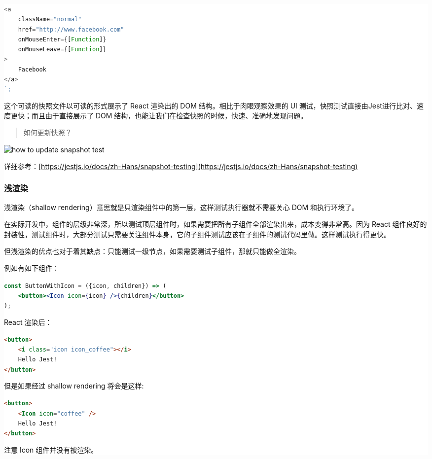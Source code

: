 ```javascript
<a
    className="normal"
    href="http://www.facebook.com"
    onMouseEnter={[Function]}
    onMouseLeave={[Function]}
>
    Facebook
</a>
`;
```

这个可读的快照文件以可读的形式展示了 React 渲染出的 DOM 结构。相比于肉眼观察效果的 UI 测试，快照测试直接由Jest进行比对、速度更快；而且由于直接展示了 DOM 结构，也能让我们在检查快照的时候，快速、准确地发现问题。

> 如何更新快照？

![how to update snapshot test](https://cosmos-x.oss-cn-hangzhou.aliyuncs.com/WqhdAS.jpg)

详细参考：[https://jestjs.io/docs/zh-Hans/snapshot-testing](https://jestjs.io/docs/zh-Hans/snapshot-testing)

### 浅渲染

浅渲染（shallow rendering）意思就是只渲染组件中的第一层，这样测试执行器就不需要关心 DOM 和执行环境了。

在实际开发中，组件的层级非常深，所以测试顶层组件时，如果需要把所有子组件全部渲染出来，成本变得非常高。因为 React 组件良好的封装性，测试组件时，大部分测试只需要关注组件本身，它的子组件测试应该在子组件的测试代码里做。这样测试执行得更快。

但浅渲染的优点也对于着其缺点：只能测试一级节点，如果需要测试子组件，那就只能做全渲染。

例如有如下组件：

```jsx
const ButtonWithIcon = ({icon, children}) => (
    <button><Icon icon={icon} />{children}</button>
);
```

React 渲染后：

```html
<button>
    <i class="icon icon_coffee"></i>
    Hello Jest!
</button>
```

但是如果经过 shallow rendering 将会是这样:

```html
<button>
    <Icon icon="coffee" />
    Hello Jest!
</button>
```

注意 Icon 组件并没有被渲染。
